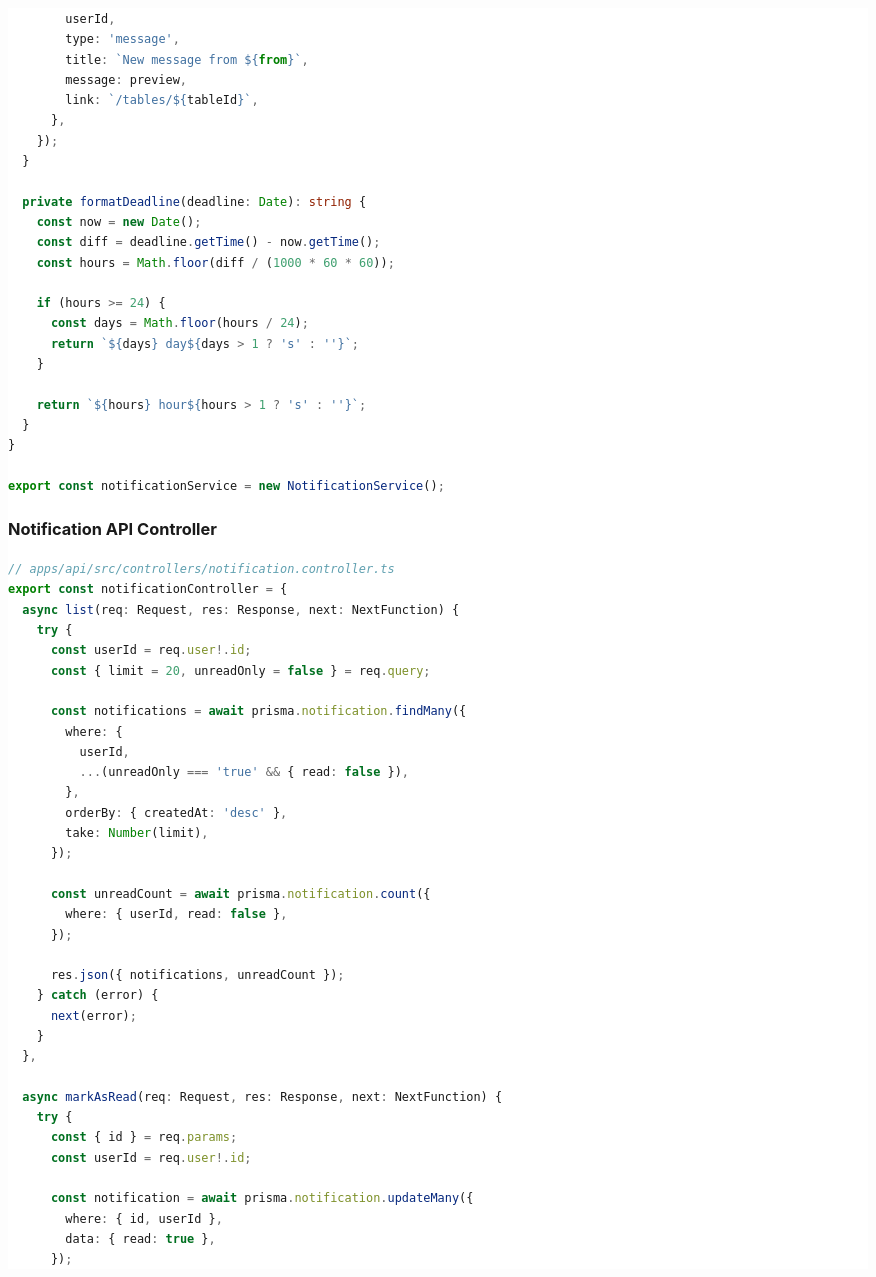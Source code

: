 ```typescript
        userId,
        type: 'message',
        title: `New message from ${from}`,
        message: preview,
        link: `/tables/${tableId}`,
      },
    });
  }

  private formatDeadline(deadline: Date): string {
    const now = new Date();
    const diff = deadline.getTime() - now.getTime();
    const hours = Math.floor(diff / (1000 * 60 * 60));

    if (hours >= 24) {
      const days = Math.floor(hours / 24);
      return `${days} day${days > 1 ? 's' : ''}`;
    }

    return `${hours} hour${hours > 1 ? 's' : ''}`;
  }
}

export const notificationService = new NotificationService();
```

### Notification API Controller
```typescript
// apps/api/src/controllers/notification.controller.ts
export const notificationController = {
  async list(req: Request, res: Response, next: NextFunction) {
    try {
      const userId = req.user!.id;
      const { limit = 20, unreadOnly = false } = req.query;

      const notifications = await prisma.notification.findMany({
        where: {
          userId,
          ...(unreadOnly === 'true' && { read: false }),
        },
        orderBy: { createdAt: 'desc' },
        take: Number(limit),
      });

      const unreadCount = await prisma.notification.count({
        where: { userId, read: false },
      });

      res.json({ notifications, unreadCount });
    } catch (error) {
      next(error);
    }
  },

  async markAsRead(req: Request, res: Response, next: NextFunction) {
    try {
      const { id } = req.params;
      const userId = req.user!.id;

      const notification = await prisma.notification.updateMany({
        where: { id, userId },
        data: { read: true },
      });
```